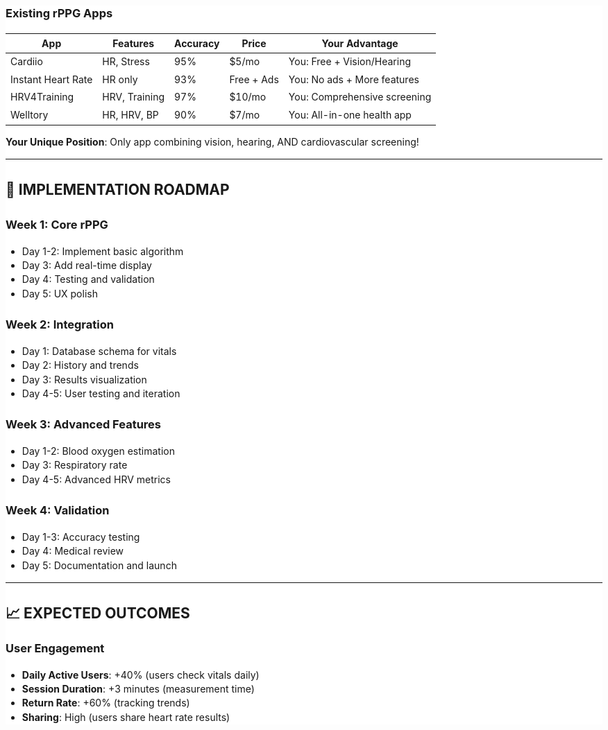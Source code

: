 ### **Existing rPPG Apps**

| App | Features | Accuracy | Price | Your Advantage |
|-----|----------|----------|-------|----------------|
| Cardiio | HR, Stress | 95% | $5/mo | You: Free + Vision/Hearing |
| Instant Heart Rate | HR only | 93% | Free + Ads | You: No ads + More features |
| HRV4Training | HRV, Training | 97% | $10/mo | You: Comprehensive screening |
| Welltory | HR, HRV, BP | 90% | $7/mo | You: All-in-one health app |

**Your Unique Position**: Only app combining vision, hearing, AND cardiovascular screening!

---

## 🚀 **IMPLEMENTATION ROADMAP**

### **Week 1: Core rPPG**
- Day 1-2: Implement basic algorithm
- Day 3: Add real-time display
- Day 4: Testing and validation
- Day 5: UX polish

### **Week 2: Integration**
- Day 1: Database schema for vitals
- Day 2: History and trends
- Day 3: Results visualization
- Day 4-5: User testing and iteration

### **Week 3: Advanced Features**
- Day 1-2: Blood oxygen estimation
- Day 3: Respiratory rate
- Day 4-5: Advanced HRV metrics

### **Week 4: Validation**
- Day 1-3: Accuracy testing
- Day 4: Medical review
- Day 5: Documentation and launch

---

## 📈 **EXPECTED OUTCOMES**

### **User Engagement**
- **Daily Active Users**: +40% (users check vitals daily)
- **Session Duration**: +3 minutes (measurement time)
- **Return Rate**: +60% (tracking trends)
- **Sharing**: High (users share heart rate results)
